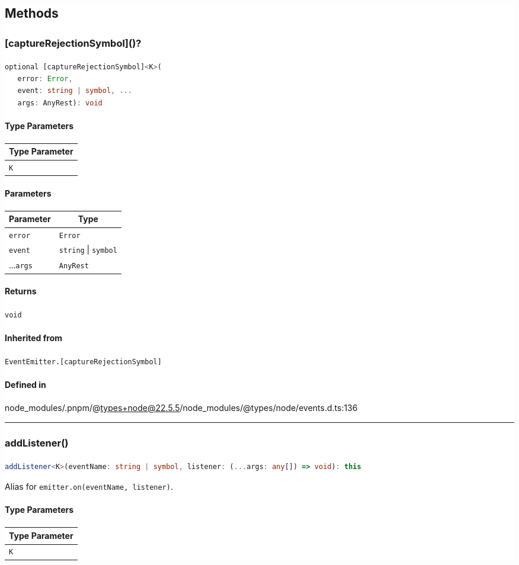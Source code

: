 ## Methods

### \[captureRejectionSymbol\]()?

```ts
optional [captureRejectionSymbol]<K>(
   error: Error, 
   event: string | symbol, ...
   args: AnyRest): void
```

#### Type Parameters

| Type Parameter |
| ------ |
| `K` |

#### Parameters

| Parameter | Type |
| ------ | ------ |
| `error` | `Error` |
| `event` | `string` \| `symbol` |
| ...`args` | `AnyRest` |

#### Returns

`void`

#### Inherited from

`EventEmitter.[captureRejectionSymbol]`

#### Defined in

node\_modules/.pnpm/@types+node@22.5.5/node\_modules/@types/node/events.d.ts:136

***

### addListener()

```ts
addListener<K>(eventName: string | symbol, listener: (...args: any[]) => void): this
```

Alias for `emitter.on(eventName, listener)`.

#### Type Parameters

| Type Parameter |
| ------ |
| `K` |
